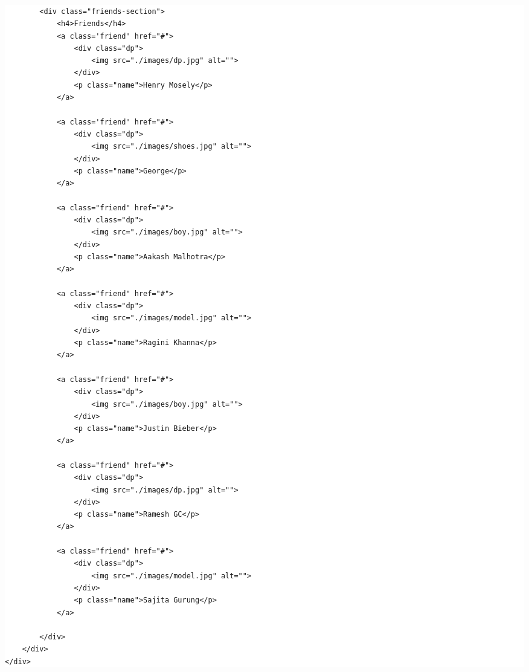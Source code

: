             <div class="friends-section">
                <h4>Friends</h4>
                <a class='friend' href="#">
                    <div class="dp">
                        <img src="./images/dp.jpg" alt="">
                    </div>
                    <p class="name">Henry Mosely</p>
                </a>

                <a class='friend' href="#">
                    <div class="dp">
                        <img src="./images/shoes.jpg" alt="">
                    </div>
                    <p class="name">George</p>
                </a>

                <a class="friend" href="#">
                    <div class="dp">
                        <img src="./images/boy.jpg" alt="">
                    </div>
                    <p class="name">Aakash Malhotra</p>
                </a>

                <a class="friend" href="#">
                    <div class="dp">
                        <img src="./images/model.jpg" alt="">
                    </div>
                    <p class="name">Ragini Khanna</p>
                </a>

                <a class="friend" href="#">
                    <div class="dp">
                        <img src="./images/boy.jpg" alt="">
                    </div>
                    <p class="name">Justin Bieber</p>
                </a>

                <a class="friend" href="#">
                    <div class="dp">
                        <img src="./images/dp.jpg" alt="">
                    </div>
                    <p class="name">Ramesh GC</p>
                </a>

                <a class="friend" href="#">
                    <div class="dp">
                        <img src="./images/model.jpg" alt="">
                    </div>
                    <p class="name">Sajita Gurung</p>
                </a>
                
            </div>
        </div>
    </div>
</body>

</html>
